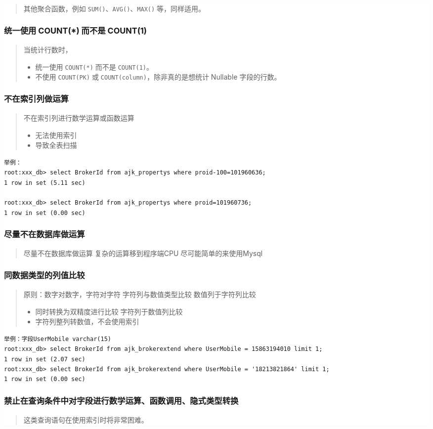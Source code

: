 > 其他聚合函数，例如 `SUM()`、`AVG()`、`MAX()` 等，同样适用。

### 统一使用 COUNT(*) 而不是 COUNT(1)

> 当统计行数时，
>
> - 统一使用 `COUNT(*)` 而不是 `COUNT(1)`。
> - 不使用 `COUNT(PK)` 或 `COUNT(column)`，除非真的是想统计 Nullable 字段的行数。

### 不在索引列做运算
> 不在索引列进行数学运算或函数运算
> - 无法使用索引
> - 导致全表扫描

```
举例：
root:xxx_db> select BrokerId from ajk_propertys where proid-100=101960636; 
1 row in set (5.11 sec)

root:xxx_db> select BrokerId from ajk_propertys where proid=101960736;
1 row in set (0.00 sec)

```

### 尽量不在数据库做运算

> 尽量不在数据库做运算
> 复杂的运算移到程序端CPU
> 尽可能简单的来使用Mysql



### 同数据类型的列值比较
> 原则：数字对数字，字符对字符
> 字符列与数值类型比较
> 数值列于字符列比较
> - 同时转换为双精度进行比较
> 字符列于数值列比较
> - 字符列整列转数值，不会使用索引

```
举例：字段UserMobile varchar(15)
root:xxx_db> select BrokerId from ajk_brokerextend where UserMobile = 15863194010 limit 1;           
1 row in set (2.07 sec)
root:xxx_db> select BrokerId from ajk_brokerextend where UserMobile = '18213821864' limit 1;              
1 row in set (0.00 sec)
```

### 禁止在查询条件中对字段进行数学运算、函数调用、隐式类型转换

> 这类查询语句在使用索引时将非常困难。
